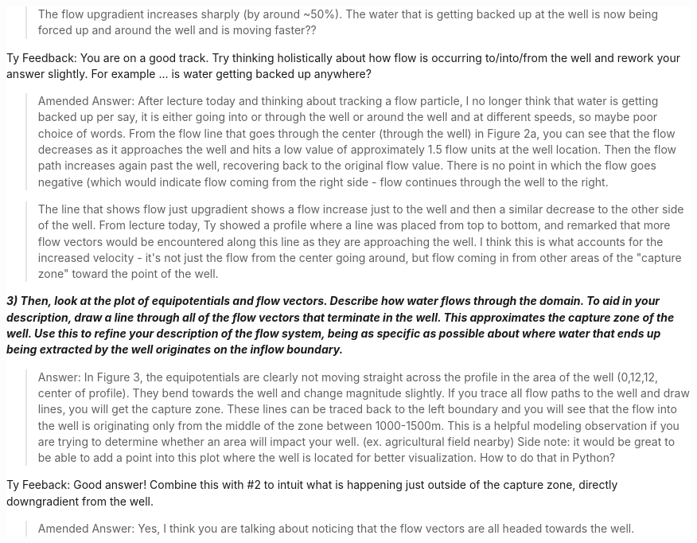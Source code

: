 >The flow upgradient increases sharply (by around ~50%).  The water that is getting backed up at the well is now being forced up and around the well and is moving faster??

Ty Feedback: You are on a good track.  Try thinking holistically about how flow is occurring to/into/from the well and rework your answer slightly.  For example ... is water getting backed up anywhere?

> Amended Answer:  After lecture today and thinking about tracking a flow particle, I no longer think that water is getting backed up per say, it is either going into or through the well or around the well and at different speeds, so maybe poor choice of words.   From the flow line that goes through the center (through the well) in Figure 2a, you can see that the flow decreases as it approaches the well and hits a low value of approximately 1.5 flow units at the well location.   Then the flow path increases again past the well, recovering back to the original flow value.  There is no point in which the flow goes negative (which would indicate flow coming from the right side - flow continues through the well to the right.   

> The line that shows flow just upgradient shows a flow increase just to the well and then a similar decrease to the other side of the well.   From lecture today, Ty showed a profile where a line was placed from top to bottom, and remarked that more flow vectors would be encountered along this line as they are approaching the well.   I think this is what accounts for the increased velocity - it's not just the flow from the center going around, but flow coming in from other areas of the "capture zone" toward the point of the well.


***3) Then, look at the plot of equipotentials and flow vectors.  Describe how water flows through the domain.  To aid in your description, draw a line through all of the flow vectors that terminate in the well.  This approximates the capture zone of the well. Use this to refine your description of the flow system, being as specific as possible about where water that ends up being extracted by the well originates on the inflow boundary.***
> Answer:  In Figure 3, the equipotentials are clearly not moving straight across the profile in the area of the well (0,12,12, center of profile).  They bend towards the well and change magnitude slightly.  If you trace all flow paths to the well and draw lines, you will get the capture zone.   These lines can be traced back to the left boundary and you will see that the flow into the well is originating only from the middle of the zone between 1000-1500m.  This is a helpful modeling observation if you are trying to determine whether an area will impact your well. (ex. agricultural field nearby)
Side note:  it would be great to be able to add a point into this plot where the well is located for better visualization.  How to do that in Python?

Ty Feeback: Good answer!  Combine this with #2 to intuit what is happening just outside of the capture zone, directly downgradient from the well.

> Amended Answer: Yes, I think you are talking about noticing that the flow vectors are all headed towards the well.
